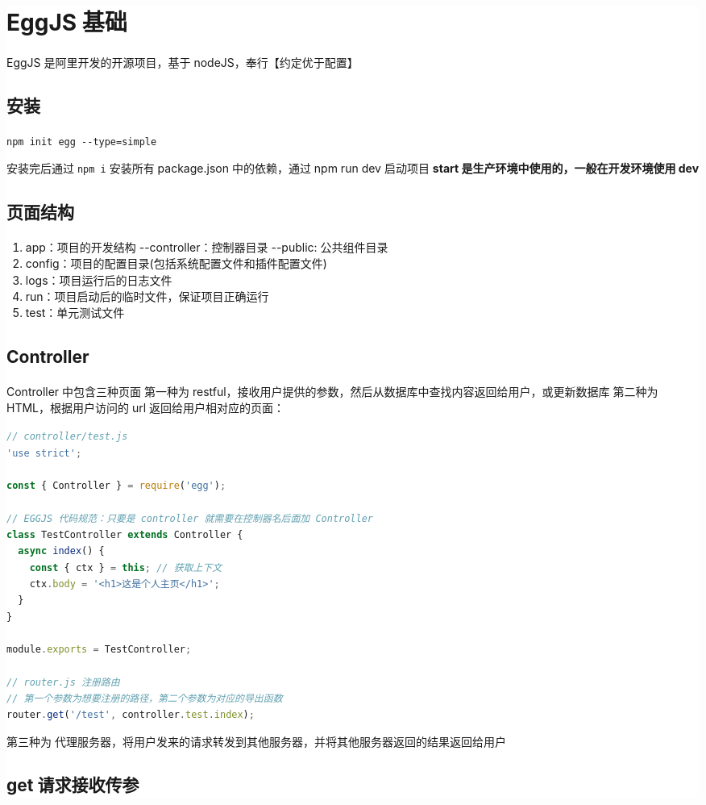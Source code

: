# EggJS 基础

EggJS 是阿里开发的开源项目，基于 nodeJS，奉行【约定优于配置】

## 安装

`npm init egg --type=simple`

安装完后通过 `npm i` 安装所有 package.json 中的依赖，通过 npm run dev 启动项目
**start 是生产环境中使用的，一般在开发环境使用 dev**

## 页面结构

1. app：项目的开发结构
--controller：控制器目录
--public: 公共组件目录
2. config：项目的配置目录(包括系统配置文件和插件配置文件)
3. logs：项目运行后的日志文件
4. run：项目启动后的临时文件，保证项目正确运行
5. test：单元测试文件

## Controller

Controller 中包含三种页面
第一种为 restful，接收用户提供的参数，然后从数据库中查找内容返回给用户，或更新数据库
第二种为 HTML，根据用户访问的 url 返回给用户相对应的页面：

```js
// controller/test.js
'use strict';

const { Controller } = require('egg');

// EGGJS 代码规范：只要是 controller 就需要在控制器名后面加 Controller
class TestController extends Controller {
  async index() {
    const { ctx } = this; // 获取上下文
    ctx.body = '<h1>这是个人主页</h1>';
  }
}

module.exports = TestController;

// router.js 注册路由
// 第一个参数为想要注册的路径，第二个参数为对应的导出函数
router.get('/test', controller.test.index);
```

第三种为 代理服务器，将用户发来的请求转发到其他服务器，并将其他服务器返回的结果返回给用户

## get 请求接收传参

